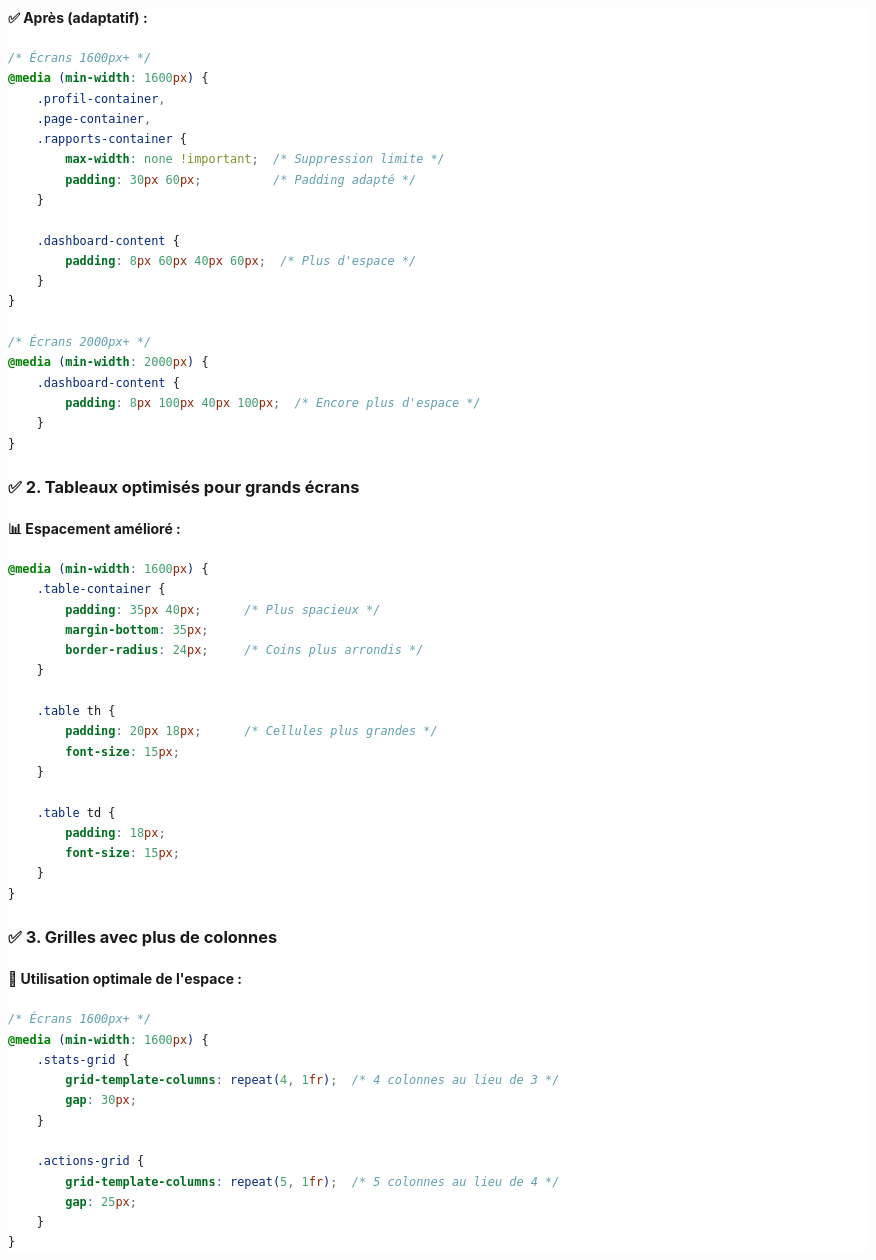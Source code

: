#### **✅ Après (adaptatif) :**
```css
/* Écrans 1600px+ */
@media (min-width: 1600px) {
    .profil-container,
    .page-container,
    .rapports-container {
        max-width: none !important;  /* Suppression limite */
        padding: 30px 60px;          /* Padding adapté */
    }
    
    .dashboard-content {
        padding: 8px 60px 40px 60px;  /* Plus d'espace */
    }
}

/* Écrans 2000px+ */
@media (min-width: 2000px) {
    .dashboard-content {
        padding: 8px 100px 40px 100px;  /* Encore plus d'espace */
    }
}
```

### **✅ 2. Tableaux optimisés pour grands écrans**

#### **📊 Espacement amélioré :**
```css
@media (min-width: 1600px) {
    .table-container {
        padding: 35px 40px;      /* Plus spacieux */
        margin-bottom: 35px;
        border-radius: 24px;     /* Coins plus arrondis */
    }
    
    .table th {
        padding: 20px 18px;      /* Cellules plus grandes */
        font-size: 15px;
    }
    
    .table td {
        padding: 18px;
        font-size: 15px;
    }
}
```

### **✅ 3. Grilles avec plus de colonnes**

#### **📐 Utilisation optimale de l'espace :**
```css
/* Écrans 1600px+ */
@media (min-width: 1600px) {
    .stats-grid {
        grid-template-columns: repeat(4, 1fr);  /* 4 colonnes au lieu de 3 */
        gap: 30px;
    }
    
    .actions-grid {
        grid-template-columns: repeat(5, 1fr);  /* 5 colonnes au lieu de 4 */
        gap: 25px;
    }
}

```